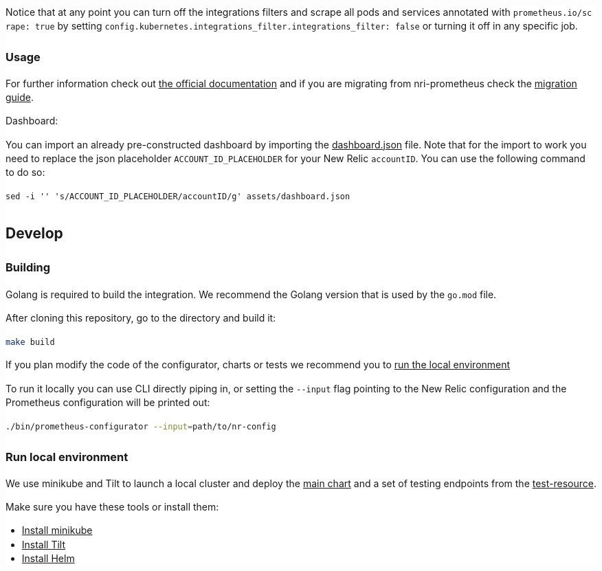 Notice that at any point you can turn off the integrations filters and scrape all pods and services annotated with
`prometheus.io/scrape: true` by setting `config.kubernetes.integrations_filter.integrations_filter: false` or turning
it off in any specific job.

### Usage

For further information check out [the official documentation](https://docs.newrelic.com/docs/infrastructure/prometheus-integrations/install-configure-prometheus-agent/install-prometheus-agent/)
and if you are migrating from nri-prometheus check the [migration guide](https://docs.newrelic.com/docs/infrastructure/prometheus-integrations/install-configure-prometheus-agent/migration-guide).

Dashboard:

You can import an already pre-constructed dashboard by importing the [dashboard.json](/assets/dashboard.json) file. Note that for the import to work you need to replace the json placeholder `ACCOUNT_ID_PLACEHOLDER` for your New Relic `accountID`. You can use the following command to do so:

```
sed -i '' 's/ACCOUNT_ID_PLACEHOLDER/accountID/g' assets/dashboard.json
```

## Develop

### Building

Golang is required to build the integration. We recommend the Golang version that is used by the `go.mod` file.

After cloning this repository, go to the directory and build it:

```bash
make build
```

If you plan modify the code of the configurator, charts or tests we recommend you to [run the local environment](#run-local-environment)

To run it locally you can use CLI directly piping in, or setting the `--input` flag pointing to the New Relic configuration and the Prometheus configuration will be printed out:

```bash
./bin/prometheus-configurator --input=path/to/nr-config
```

### Run local environment

We use minikube and Tilt to launch a local cluster and deploy the [main chart](charts/newrelic-prometheus-agent/) and a set of testing endpoints from the [test-resource](charts/internal/test-resources/).

Make sure you have these tools or install them:

- [Install minikube](https://minikube.sigs.k8s.io/docs/start/)
- [Install Tilt](https://docs.tilt.dev/install.html)
- [Install Helm](https://helm.sh/docs/intro/install/)
